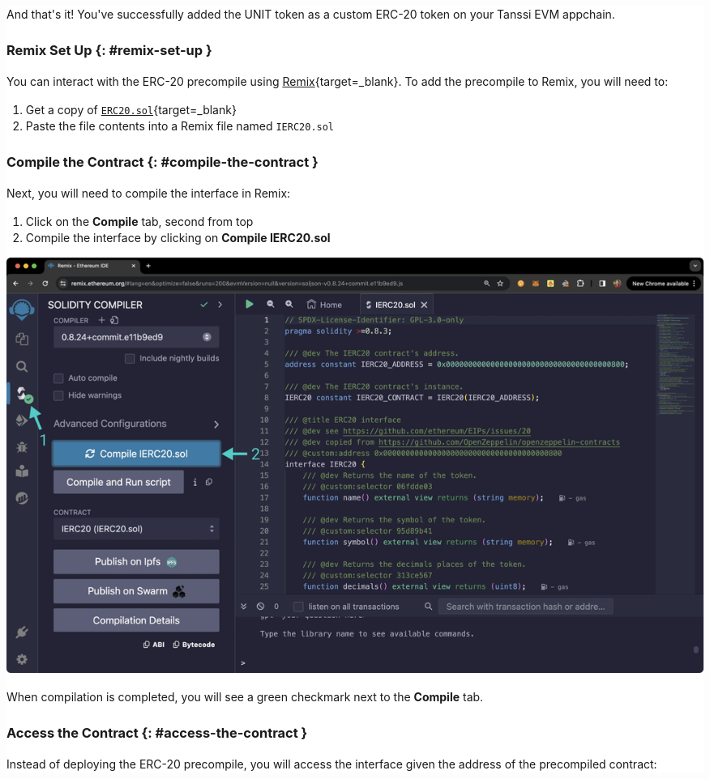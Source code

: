 And that's it! You've successfully added the UNIT token as a custom ERC-20 token on your Tanssi EVM appchain.

### Remix Set Up {: #remix-set-up }

You can interact with the ERC-20 precompile using [Remix](https://remix.ethereum.org/){target=\_blank}. To add the precompile to Remix, you will need to:

1. Get a copy of [`ERC20.sol`](https://github.com/moondance-labs/tanssi/blob/master/test/contracts/solidity/ERC20.sol){target=\_blank}
2. Paste the file contents into a Remix file named `IERC20.sol`

### Compile the Contract {: #compile-the-contract }

Next, you will need to compile the interface in Remix:

1. Click on the **Compile** tab, second from top
2. Compile the interface by clicking on **Compile IERC20.sol**

![Compiling IERC20.sol](/images/builders/toolkit/ethereum-api/precompiles/erc20/erc-4.webp)

When compilation is completed, you will see a green checkmark next to the **Compile** tab.

### Access the Contract {: #access-the-contract }

Instead of deploying the ERC-20 precompile, you will access the interface given the address of the precompiled contract:
